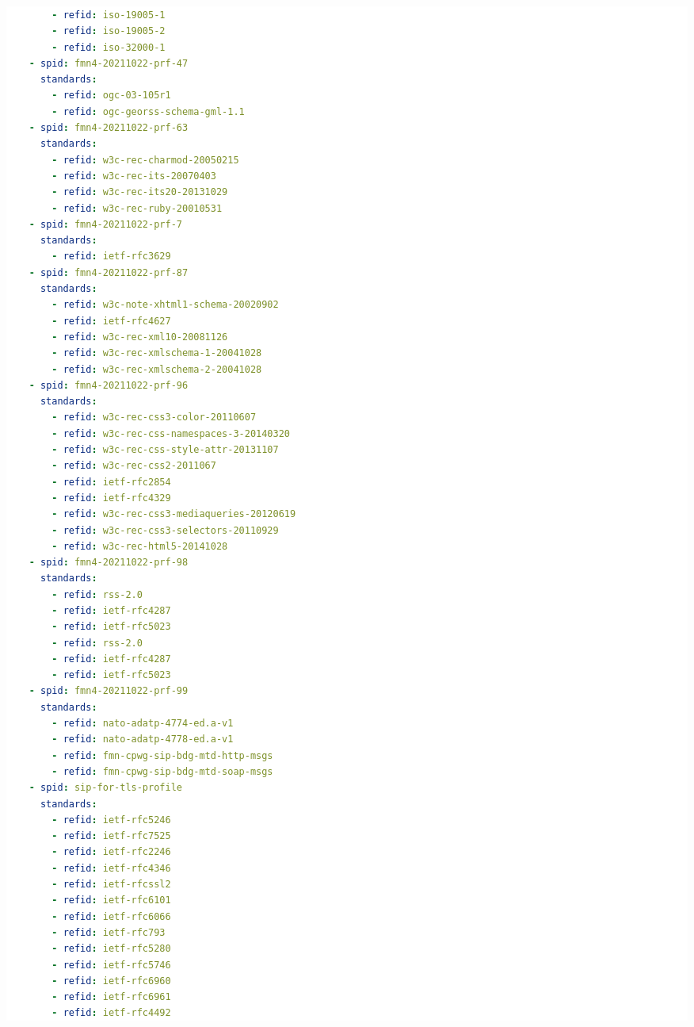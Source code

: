 ```yaml
        - refid: iso-19005-1
        - refid: iso-19005-2
        - refid: iso-32000-1
    - spid: fmn4-20211022-prf-47
      standards:
        - refid: ogc-03-105r1
        - refid: ogc-georss-schema-gml-1.1
    - spid: fmn4-20211022-prf-63
      standards:
        - refid: w3c-rec-charmod-20050215
        - refid: w3c-rec-its-20070403
        - refid: w3c-rec-its20-20131029
        - refid: w3c-rec-ruby-20010531
    - spid: fmn4-20211022-prf-7
      standards:
        - refid: ietf-rfc3629
    - spid: fmn4-20211022-prf-87
      standards:
        - refid: w3c-note-xhtml1-schema-20020902
        - refid: ietf-rfc4627
        - refid: w3c-rec-xml10-20081126
        - refid: w3c-rec-xmlschema-1-20041028
        - refid: w3c-rec-xmlschema-2-20041028
    - spid: fmn4-20211022-prf-96
      standards:
        - refid: w3c-rec-css3-color-20110607
        - refid: w3c-rec-css-namespaces-3-20140320
        - refid: w3c-rec-css-style-attr-20131107
        - refid: w3c-rec-css2-2011067
        - refid: ietf-rfc2854
        - refid: ietf-rfc4329
        - refid: w3c-rec-css3-mediaqueries-20120619
        - refid: w3c-rec-css3-selectors-20110929
        - refid: w3c-rec-html5-20141028
    - spid: fmn4-20211022-prf-98
      standards:
        - refid: rss-2.0
        - refid: ietf-rfc4287
        - refid: ietf-rfc5023
        - refid: rss-2.0
        - refid: ietf-rfc4287
        - refid: ietf-rfc5023
    - spid: fmn4-20211022-prf-99
      standards:
        - refid: nato-adatp-4774-ed.a-v1
        - refid: nato-adatp-4778-ed.a-v1
        - refid: fmn-cpwg-sip-bdg-mtd-http-msgs
        - refid: fmn-cpwg-sip-bdg-mtd-soap-msgs
    - spid: sip-for-tls-profile
      standards:
        - refid: ietf-rfc5246
        - refid: ietf-rfc7525
        - refid: ietf-rfc2246
        - refid: ietf-rfc4346
        - refid: ietf-rfcssl2
        - refid: ietf-rfc6101
        - refid: ietf-rfc6066
        - refid: ietf-rfc793
        - refid: ietf-rfc5280
        - refid: ietf-rfc5746
        - refid: ietf-rfc6960
        - refid: ietf-rfc6961
        - refid: ietf-rfc4492
```